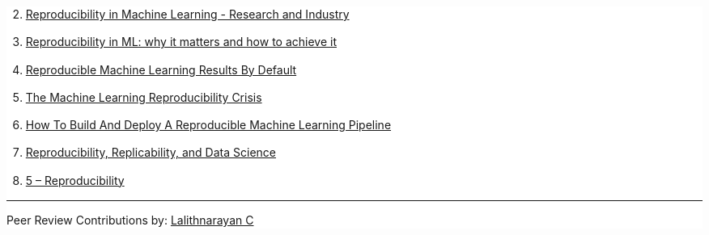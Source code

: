 2. [Reproducibility in Machine Learning - Research and Industry](https://suneeta-mall.github.io/2019/12/21/Reproducible-ml-research-n-industry.html)

3. [Reproducibility in ML: why it matters and how to achieve it](https://determined.ai/blog/reproducibility-in-ml/)

4. [Reproducible Machine Learning Results By Default](https://machinelearningmastery.com/reproducible-machine-learning-results-by-default/)

5. [The Machine Learning Reproducibility Crisis](https://blog.dominodatalab.com/machine-learning-reproducibility-crisis/)

6. [How To Build And Deploy A Reproducible Machine Learning Pipeline](https://www.trainindatablog.com/building-and-deploying-reproducible-machine-learning-pipelines/)

7. [Reproducibility, Replicability, and Data Science](https://www.kdnuggets.com/2019/11/reproducibility-replicability-data-science.html)

8. [5 – Reproducibility](https://blog.ml.cmu.edu/2020/08/31/5-reproducibility/)

---
Peer Review Contributions by: [Lalithnarayan C](/engineering-education/authors/lalithnarayan-c/)
